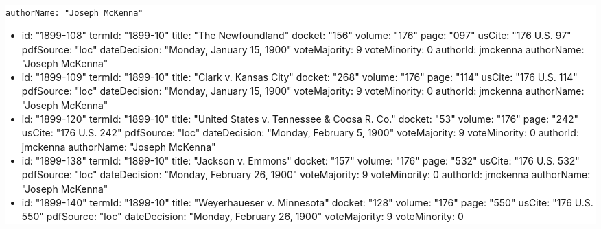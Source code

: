     authorName: "Joseph McKenna"
  - id: "1899-108"
    termId: "1899-10"
    title: "The Newfoundland"
    docket: "156"
    volume: "176"
    page: "097"
    usCite: "176 U.S. 97"
    pdfSource: "loc"
    dateDecision: "Monday, January 15, 1900"
    voteMajority: 9
    voteMinority: 0
    authorId: jmckenna
    authorName: "Joseph McKenna"
  - id: "1899-109"
    termId: "1899-10"
    title: "Clark v. Kansas City"
    docket: "268"
    volume: "176"
    page: "114"
    usCite: "176 U.S. 114"
    pdfSource: "loc"
    dateDecision: "Monday, January 15, 1900"
    voteMajority: 9
    voteMinority: 0
    authorId: jmckenna
    authorName: "Joseph McKenna"
  - id: "1899-120"
    termId: "1899-10"
    title: "United States v. Tennessee &amp; Coosa R. Co."
    docket: "53"
    volume: "176"
    page: "242"
    usCite: "176 U.S. 242"
    pdfSource: "loc"
    dateDecision: "Monday, February 5, 1900"
    voteMajority: 9
    voteMinority: 0
    authorId: jmckenna
    authorName: "Joseph McKenna"
  - id: "1899-138"
    termId: "1899-10"
    title: "Jackson v. Emmons"
    docket: "157"
    volume: "176"
    page: "532"
    usCite: "176 U.S. 532"
    pdfSource: "loc"
    dateDecision: "Monday, February 26, 1900"
    voteMajority: 9
    voteMinority: 0
    authorId: jmckenna
    authorName: "Joseph McKenna"
  - id: "1899-140"
    termId: "1899-10"
    title: "Weyerhaueser v. Minnesota"
    docket: "128"
    volume: "176"
    page: "550"
    usCite: "176 U.S. 550"
    pdfSource: "loc"
    dateDecision: "Monday, February 26, 1900"
    voteMajority: 9
    voteMinority: 0